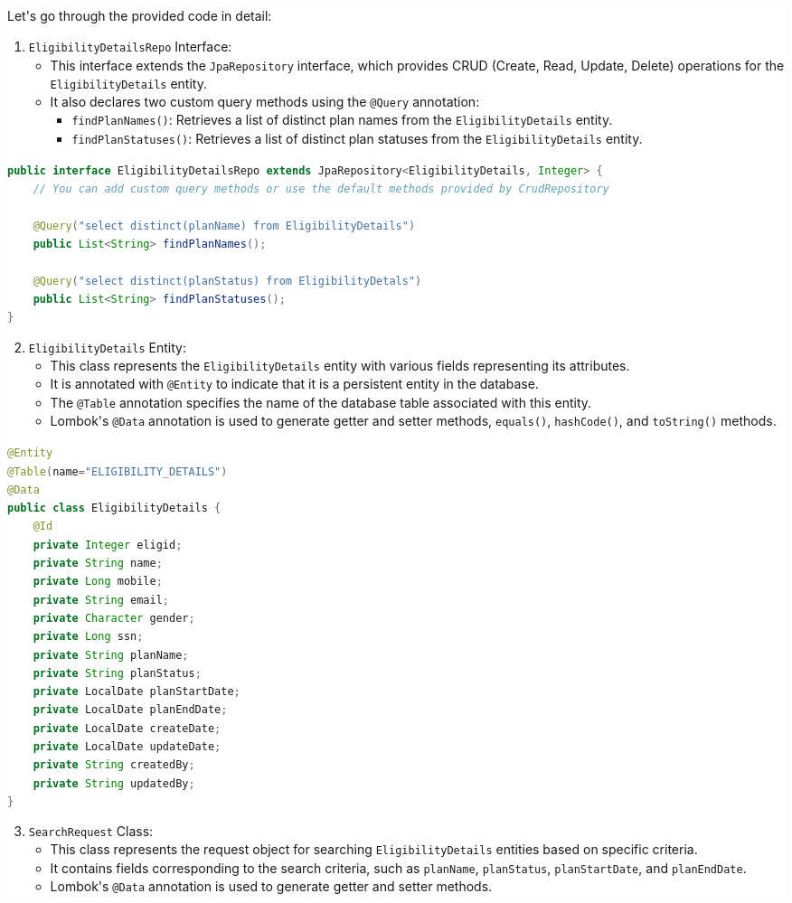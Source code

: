 Let's go through the provided code in detail:

1. `EligibilityDetailsRepo` Interface:
   - This interface extends the `JpaRepository` interface, which provides CRUD (Create, Read, Update, Delete) operations for the `EligibilityDetails` entity.
   - It also declares two custom query methods using the `@Query` annotation:
     - `findPlanNames()`: Retrieves a list of distinct plan names from the `EligibilityDetails` entity.
     - `findPlanStatuses()`: Retrieves a list of distinct plan statuses from the `EligibilityDetails` entity.

```java
public interface EligibilityDetailsRepo extends JpaRepository<EligibilityDetails, Integer> {
    // You can add custom query methods or use the default methods provided by CrudRepository
	
	@Query("select distinct(planName) from EligibilityDetails")
	public List<String> findPlanNames();
	
	@Query("select distinct(planStatus) from EligibilityDetals")
	public List<String> findPlanStatuses();
}
```

2. `EligibilityDetails` Entity:
   - This class represents the `EligibilityDetails` entity with various fields representing its attributes.
   - It is annotated with `@Entity` to indicate that it is a persistent entity in the database.
   - The `@Table` annotation specifies the name of the database table associated with this entity.
   - Lombok's `@Data` annotation is used to generate getter and setter methods, `equals()`, `hashCode()`, and `toString()` methods.

```java
@Entity
@Table(name="ELIGIBILITY_DETAILS")
@Data
public class EligibilityDetails {
	@Id
	private Integer eligid;
	private String name;
	private Long mobile;
	private String email;
	private Character gender;
	private Long ssn;
	private String planName;
	private String planStatus;
	private LocalDate planStartDate;
	private LocalDate planEndDate;
	private LocalDate createDate;
	private LocalDate updateDate;
	private String createdBy;
	private String updatedBy;
}
```

3. `SearchRequest` Class:
   - This class represents the request object for searching `EligibilityDetails` entities based on specific criteria.
   - It contains fields corresponding to the search criteria, such as `planName`, `planStatus`, `planStartDate`, and `planEndDate`.
   - Lombok's `@Data` annotation is used to generate getter and setter methods.
